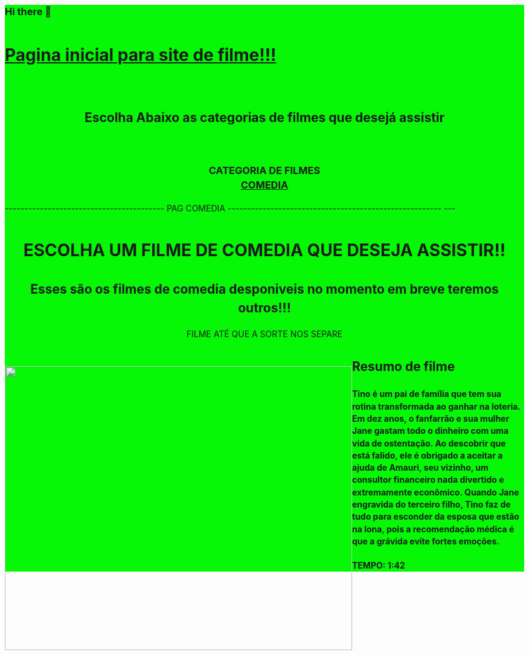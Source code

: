### Hi there 👋


<!DOCTYPE html>
<html lang="pt-br">
<head>
    <meta charset="UTF-8">
    <meta http-equiv="X-UA-Compatible" content="IE=edge">
    <meta name="viewport" content="width=device-width, initial-scale=1.0">
    <title>Pagina inicial</title>
<style>
    body{
background-color: rgb(7, 248, 7);
    }
</style>
</head>
<body>
<h1 style="text-decoration: underline;" >Pagina inicial para site de filme!!!</h1><br> 

<center>
    <h2>Escolha Abaixo as categorias de filmes que desejá assistir</h2><br>
    <div>
<h3> CATEGORIA DE FILMES <br><a href="pagcomedia.html">COMEDIA</a></h3>
   </div>
</center>
</body>
</html>
----------------------------------------- PAG COMEDIA -------------------------------------------------------
---

<!DOCTYPE html>
<html lang="pt-br">
<head>
    <meta charset="UTF-8">
    <meta http-equiv="X-UA-Compatible" content="IE=edge">
    <meta name="viewport" content="width=device-width, initial-scale=1.0">
    <title>Pagina de comedia </title>
    <link rel="stylesheet" href="filmes.css">
</head>
<body>
<center><h1>ESCOLHA UM FILME DE COMEDIA QUE DESEJA ASSISTIR!!</h1>
   <div>
 <h2>Esses são os filmes de comedia desponiveis no momento em breve teremos outros!!!</h2>       
   </div>
</center>
<center>FILME ATÉ QUE A SORTE NOS SEPARE</center>
<div> 
  <p style="float:left">  
    <img src="https://br.web.img3.acsta.net/medias/nmedia/18/92/68/83/20220704.jpg" width="575px"  height="470px" color="black" borde="5px">
  <h2>Resumo de filme</h2>
<h4> Tino é um pai de família que tem sua rotina transformada ao ganhar na loteria. Em dez anos, o fanfarrão e sua mulher Jane gastam todo o dinheiro com uma vida de ostentação. Ao descobrir que está falido, ele é obrigado a aceitar a ajuda de Amauri, seu vizinho, um consultor financeiro nada divertido e extremamente econômico. Quando Jane engravida do terceiro filho, Tino faz de tudo para esconder da esposa que estão na lona, pois a recomendação médica é que a grávida evite fortes emoções.</h4>
<h4>TEMPO: 1:42</h4>   
<center>
  <div>
  <iframe width="575" height="47" src="https://www.youtube.com/embed/q0gZOGoRRnc" title="YouTube video player" frameborder="0" allow="accelerometer; autoplay; clipboard-write; encrypted-media; gyroscope; picture-in-picture" allowfullscreen></iframe>
  </div>